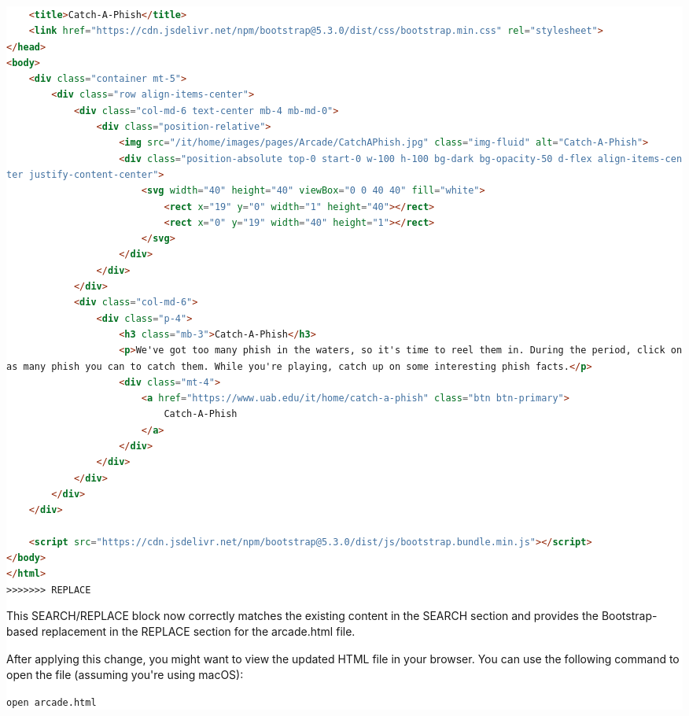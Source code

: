 ```html
    <title>Catch-A-Phish</title>
    <link href="https://cdn.jsdelivr.net/npm/bootstrap@5.3.0/dist/css/bootstrap.min.css" rel="stylesheet">
</head>
<body>
    <div class="container mt-5">
        <div class="row align-items-center">
            <div class="col-md-6 text-center mb-4 mb-md-0">
                <div class="position-relative">
                    <img src="/it/home/images/pages/Arcade/CatchAPhish.jpg" class="img-fluid" alt="Catch-A-Phish">
                    <div class="position-absolute top-0 start-0 w-100 h-100 bg-dark bg-opacity-50 d-flex align-items-center justify-content-center">
                        <svg width="40" height="40" viewBox="0 0 40 40" fill="white">
                            <rect x="19" y="0" width="1" height="40"></rect>
                            <rect x="0" y="19" width="40" height="1"></rect>
                        </svg>
                    </div>
                </div>
            </div>
            <div class="col-md-6">
                <div class="p-4">
                    <h3 class="mb-3">Catch-A-Phish</h3>
                    <p>We've got too many phish in the waters, so it's time to reel them in. During the period, click on as many phish you can to catch them. While you're playing, catch up on some interesting phish facts.</p>
                    <div class="mt-4">
                        <a href="https://www.uab.edu/it/home/catch-a-phish" class="btn btn-primary">
                            Catch-A-Phish
                        </a>
                    </div>
                </div>
            </div>
        </div>
    </div>

    <script src="https://cdn.jsdelivr.net/npm/bootstrap@5.3.0/dist/js/bootstrap.bundle.min.js"></script>
</body>
</html>
>>>>>>> REPLACE
```

This SEARCH/REPLACE block now correctly matches the existing content in the SEARCH section and provides the Bootstrap-based replacement in the REPLACE section for the arcade.html file.

After applying this change, you might want to view the updated HTML file in your browser. You can use the following command to open the file (assuming you're using macOS):

```bash
open arcade.html
```
